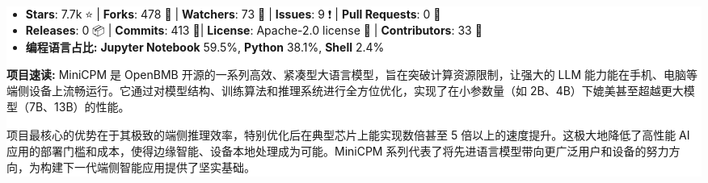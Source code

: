 - **Stars**: 7.7k ⭐ | **Forks**: 478 🔄 | **Watchers**: 73 👀 | **Issues**: 9 ❗ | **Pull Requests**: 0 🔀
- **Releases**: 0 📦 | **Commits**: 413 📝| **License**: Apache-2.0 license 📜 | **Contributors**: 33 👥 
- **编程语言占比:** **Jupyter Notebook** 59.5%, **Python** 38.1%, **Shell** 2.4%


**项目速读:** MiniCPM 是 OpenBMB 开源的一系列高效、紧凑型大语言模型，旨在突破计算资源限制，让强大的 LLM 能力能在手机、电脑等端侧设备上流畅运行。它通过对模型结构、训练算法和推理系统进行全方位优化，实现了在小参数量（如 2B、4B）下媲美甚至超越更大模型（7B、13B）的性能。

项目最核心的优势在于其极致的端侧推理效率，特别优化后在典型芯片上能实现数倍甚至 5 倍以上的速度提升。这极大地降低了高性能 AI 应用的部署门槛和成本，使得边缘智能、设备本地处理成为可能。MiniCPM 系列代表了将先进语言模型带向更广泛用户和设备的努力方向，为构建下一代端侧智能应用提供了坚实基础。


